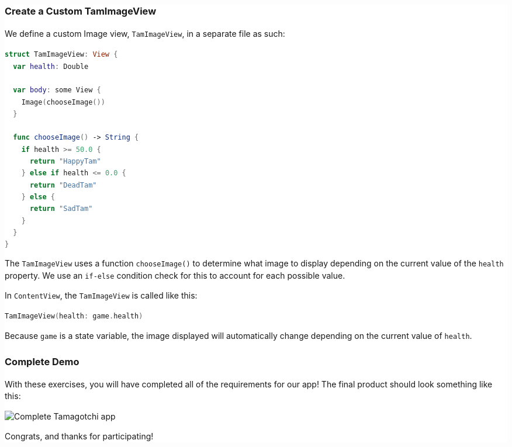 ### Create a Custom TamImageView

We define a custom Image view, `TamImageView`, in a separate file as such:

```swift
struct TamImageView: View {
  var health: Double

  var body: some View {
    Image(chooseImage())
  }

  func chooseImage() -> String {
    if health >= 50.0 {
      return "HappyTam"
    } else if health <= 0.0 {
      return "DeadTam"
    } else {
      return "SadTam"
    }
  }
}
```

The `TamImageView` uses a function `chooseImage()` to determine what image to display depending on the current value of the `health` property. We use an `if-else` condition check for this to account for each possible value.

In `ContentView`, the `TamImageView` is called like this:

```swift
TamImageView(health: game.health)
```

Because `game` is a state variable, the image displayed will automatically change depending on the current value of `health`.

### Complete Demo

With these exercises, you will have completed all of the requirements for our app! The final product should look something like this:

<img src="./images/complete-app.png" alt="Complete Tamagotchi app" style="width:25%;" />

Congrats, and thanks for participating!
